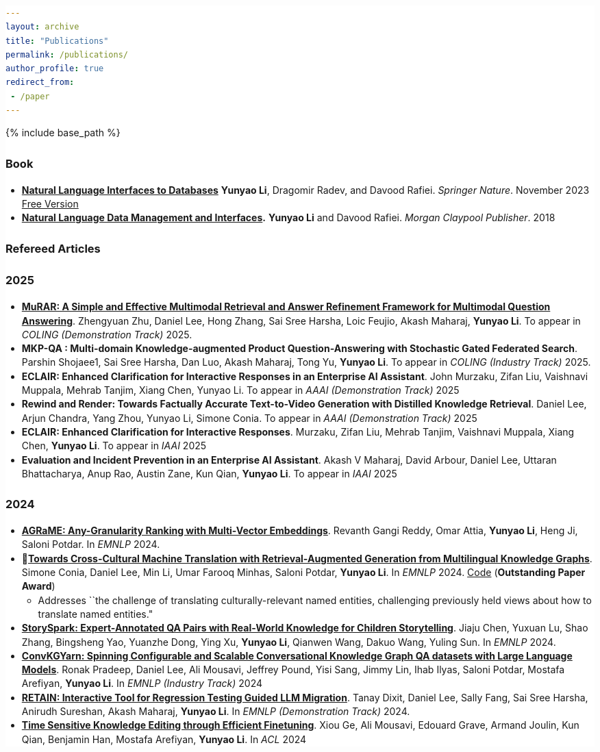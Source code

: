 ```yaml
---
layout: archive
title: "Publications"
permalink: /publications/
author_profile: true
redirect_from:
 - /paper
---
```

{% include base_path %}

### Book
- **[Natural Language Interfaces to Databases](https://www.barnesandnoble.com/w/book/1144006793?ean=9783031450433)** **Yunyao Li**, Dragomir Radev, and Davood Rafiei. _Springer Nature_. November 2023 [Free Version](https://nlidb.github.io/book/) 
- **[Natural Language Data Management and Interfaces](https://www.morganclaypool.com/doi/10.2200/S00866ED1V01Y201807DTM049).** **Yunyao Li** and Davood Rafiei. _Morgan Claypool Publisher_. 2018

### Refereed Articles
### 2025
- **[MuRAR: A Simple and Effective Multimodal Retrieval and Answer Refinement Framework for Multimodal Question Answering](https://www.arxiv.org/abs/2408.08521)**. Zhengyuan Zhu, Daniel Lee, Hong Zhang, Sai Sree Harsha, Loic Feujio, Akash Maharaj, **Yunyao Li**. To appear in _COLING (Demonstration Track)_ 2025. 
- **MKP-QA : Multi-domain Knowledge-augmented Product Question-Answering with Stochastic Gated Federated Search**. Parshin Shojaee1, Sai Sree Harsha, Dan Luo, Akash Maharaj, Tong Yu, **Yunyao Li**. To appear in _COLING (Industry Track)_ 2025. 
- **ECLAIR: Enhanced Clarification for Interactive Responses in an Enterprise AI Assistant**. John Murzaku, Zifan Liu, Vaishnavi Muppala, Mehrab Tanjim, Xiang Chen, Yunyao Li. To appear in _AAAI (Demonstration Track)_ 2025
- **Rewind and Render: Towards Factually Accurate Text-to-Video Generation with Distilled Knowledge Retrieval**. Daniel Lee, Arjun Chandra, Yang Zhou, Yunyao Li, Simone Conia. To appear in _AAAI (Demonstration Track)_ 2025
- **ECLAIR: Enhanced Clarification for Interactive Responses**. Murzaku, Zifan Liu, Mehrab Tanjim, Vaishnavi Muppala, Xiang Chen, **Yunyao Li**. To appear in _IAAI_ 2025
- **Evaluation and Incident Prevention in an Enterprise AI Assistant**. Akash V Maharaj, David Arbour, Daniel Lee, Uttaran Bhattacharya, Anup Rao, Austin Zane, Kun Qian, **Yunyao Li**. To appear in _IAAI_ 2025

### 2024
- **[AGRaME: Any-Granularity Ranking with Multi-Vector Embeddings](https://arxiv.org/abs/2405.15028)**. Revanth Gangi Reddy, Omar Attia, **Yunyao Li**, Heng Ji, Saloni Potdar. In _EMNLP_ 2024.
- :medal_sports:**[Towards Cross-Cultural Machine Translation with Retrieval-Augmented Generation from Multilingual Knowledge Graphs](https://t.co/m6Ex3bG8Vc)**. Simone Conia, Daniel Lee, Min Li, Umar Farooq Minhas, Saloni Potdar, **Yunyao Li**. In _EMNLP_ 2024. [Code](https://t.co/KcqlSFn8ih) (**Outstanding Paper Award**)
  - Addresses ``the challenge of translating culturally-relevant named entities, challenging previously held views about how to translate named entities." 
- **[StorySpark: Expert-Annotated QA Pairs with Real-World Knowledge for Children Storytelling](https://arxiv.org/abs/2311.09756)**. Jiaju Chen, Yuxuan Lu, Shao Zhang, Bingsheng Yao, Yuanzhe Dong, Ying Xu, **Yunyao Li**, Qianwen Wang, Dakuo Wang, Yuling Sun. In _EMNLP_ 2024.
- **[ConvKGYarn: Spinning Configurable and Scalable Conversational Knowledge Graph QA datasets with Large Language Models](https://arxiv.org/abs/2408.05948)**. Ronak Pradeep, Daniel Lee, Ali Mousavi, Jeffrey Pound, Yisi Sang, Jimmy Lin, Ihab Ilyas, Saloni Potdar, Mostafa Arefiyan, **Yunyao Li**. In _EMNLP (Industry Track)_ 2024
- **[RETAIN: Interactive Tool for Regression Testing Guided LLM Migration](https://www.arxiv.org/abs/2409.03928)**. Tanay Dixit, Daniel Lee, Sally Fang, Sai Sree Harsha, Anirudh Sureshan, Akash Maharaj, **Yunyao Li**. In _EMNLP (Demonstration Track)_ 2024.
- **[Time Sensitive Knowledge Editing through Efficient Finetuning](https://arxiv.org/abs/2406.04496)**. Xiou Ge, Ali Mousavi, Edouard Grave, Armand Joulin, Kun Qian, Benjamin Han, Mostafa Arefiyan, **Yunyao Li**. In _ACL_ 2024